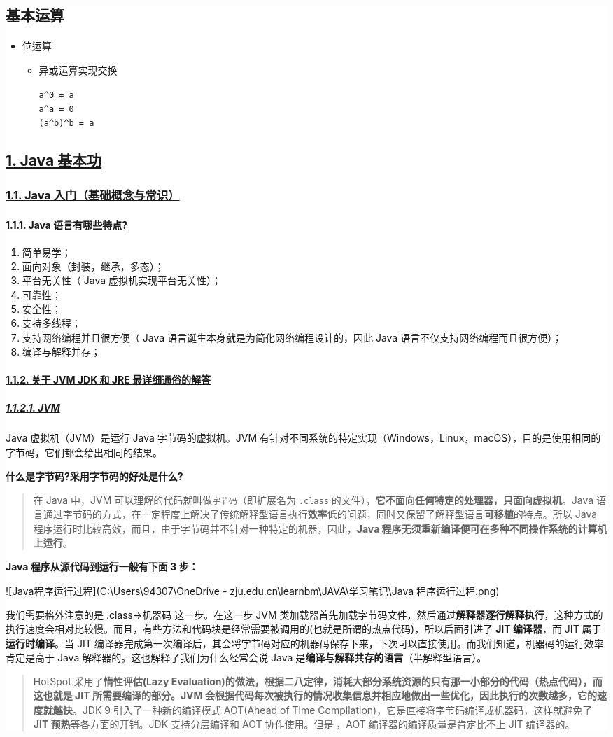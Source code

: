 ## 基本运算

- 位运算

  - 异或运算实现交换

    ```
    a^0 = a
    a^a = 0
    (a^b)^b = a
    ```

## [1. Java 基本功](https://snailclimb.gitee.io/javaguide/#/docs/java/basis/Java基础知识?id=_1-java-基本功)

### [1.1. Java 入门（基础概念与常识）](https://snailclimb.gitee.io/javaguide/#/docs/java/basis/Java基础知识?id=_11-java-入门（基础概念与常识）)

#### [1.1.1. Java 语言有哪些特点?](https://snailclimb.gitee.io/javaguide/#/docs/java/basis/Java基础知识?id=_111-java-语言有哪些特点)

1. 简单易学；
2. 面向对象（封装，继承，多态）；
3. 平台无关性（ Java 虚拟机实现平台无关性）；
4. 可靠性；
5. 安全性；
6. 支持多线程；
7. 支持网络编程并且很方便（ Java 语言诞生本身就是为简化网络编程设计的，因此 Java 语言不仅支持网络编程而且很方便）；
8. 编译与解释并存；

#### [1.1.2. 关于 JVM JDK 和 JRE 最详细通俗的解答](https://snailclimb.gitee.io/javaguide/#/docs/java/basis/Java基础知识?id=_112-关于-jvm-jdk-和-jre-最详细通俗的解答)

##### [1.1.2.1. JVM](https://snailclimb.gitee.io/javaguide/#/docs/java/basis/Java基础知识?id=_1121-jvm)

Java 虚拟机（JVM）是运行 Java 字节码的虚拟机。JVM 有针对不同系统的特定实现（Windows，Linux，macOS），目的是使用相同的字节码，它们都会给出相同的结果。

**什么是字节码?采用字节码的好处是什么?**

> 在 Java 中，JVM 可以理解的代码就叫做`字节码`（即扩展名为 `.class` 的文件），**它不面向任何特定的处理器，只面向虚拟机**。Java 语言通过字节码的方式，在一定程度上解决了传统解释型语言执行**效率**低的问题，同时又保留了解释型语言**可移植**的特点。所以 Java 程序运行时比较高效，而且，由于字节码并不针对一种特定的机器，因此，**Java 程序无须重新编译便可在多种不同操作系统的计算机上运行**。

**Java 程序从源代码到运行一般有下面 3 步：**

![Java程序运行过程](C:\Users\94307\OneDrive - zju.edu.cn\learnbm\JAVA\学习笔记\Java 程序运行过程.png)

我们需要格外注意的是 .class->机器码 这一步。在这一步 JVM 类加载器首先加载字节码文件，然后通过**解释器逐行解释执行**，这种方式的执行速度会相对比较慢。而且，有些方法和代码块是经常需要被调用的(也就是所谓的热点代码)，所以后面引进了 **JIT 编译器**，而 JIT 属于**运行时编译**。当 JIT 编译器完成第一次编译后，其会将字节码对应的机器码保存下来，下次可以直接使用。而我们知道，机器码的运行效率肯定是高于 Java 解释器的。这也解释了我们为什么经常会说 Java 是**编译与解释共存的语言**（半解释型语言）。

> HotSpot 采用了**惰性评估(Lazy Evaluation)**的做法，根据二八定律，消耗大部分系统资源的只有那一小部分的代码（热点代码），而这也就是 JIT 所需要编译的部分。JVM 会根据代码每次被执行的情况收集信息并相应地做出一些优化，因此**执行的次数越多，它的速度就越快**。JDK 9 引入了一种新的编译模式 AOT(Ahead of Time Compilation)，它是直接将字节码编译成机器码，这样就避免了 **JIT 预热**等各方面的开销。JDK 支持分层编译和 AOT 协作使用。但是 ，AOT 编译器的编译质量是肯定比不上 JIT 编译器的。

